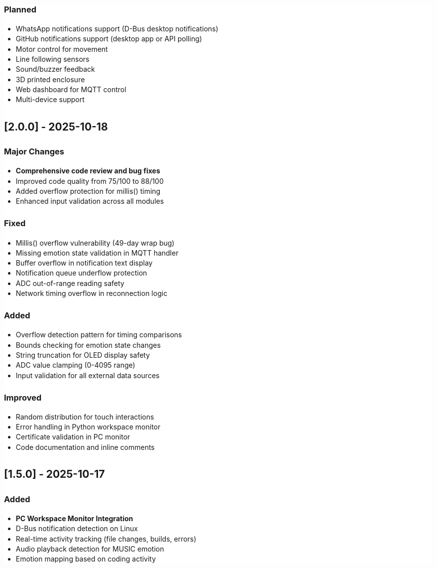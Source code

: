 ### Planned
- WhatsApp notifications support (D-Bus desktop notifications)
- GitHub notifications support (desktop app or API polling)
- Motor control for movement
- Line following sensors
- Sound/buzzer feedback
- 3D printed enclosure
- Web dashboard for MQTT control
- Multi-device support

## [2.0.0] - 2025-10-18

### Major Changes
- **Comprehensive code review and bug fixes**
- Improved code quality from 75/100 to 88/100
- Added overflow protection for millis() timing
- Enhanced input validation across all modules

### Fixed
- Millis() overflow vulnerability (49-day wrap bug)
- Missing emotion state validation in MQTT handler
- Buffer overflow in notification text display
- Notification queue underflow protection
- ADC out-of-range reading safety
- Network timing overflow in reconnection logic

### Added
- Overflow detection pattern for timing comparisons
- Bounds checking for emotion state changes
- String truncation for OLED display safety
- ADC value clamping (0-4095 range)
- Input validation for all external data sources

### Improved
- Random distribution for touch interactions
- Error handling in Python workspace monitor
- Certificate validation in PC monitor
- Code documentation and inline comments

## [1.5.0] - 2025-10-17

### Added
- **PC Workspace Monitor Integration**
- D-Bus notification detection on Linux
- Real-time activity tracking (file changes, builds, errors)
- Audio playback detection for MUSIC emotion
- Emotion mapping based on coding activity

